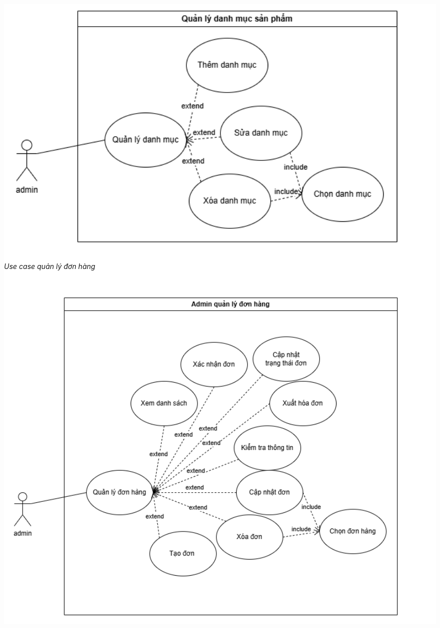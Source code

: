 <img src="Document/Public/use-case/caadminquanlydanhmuc.png">

###### Use case quản lý đơn hàng
<img src="Document/Public/use-case/caadminquanlydonhang.png">
